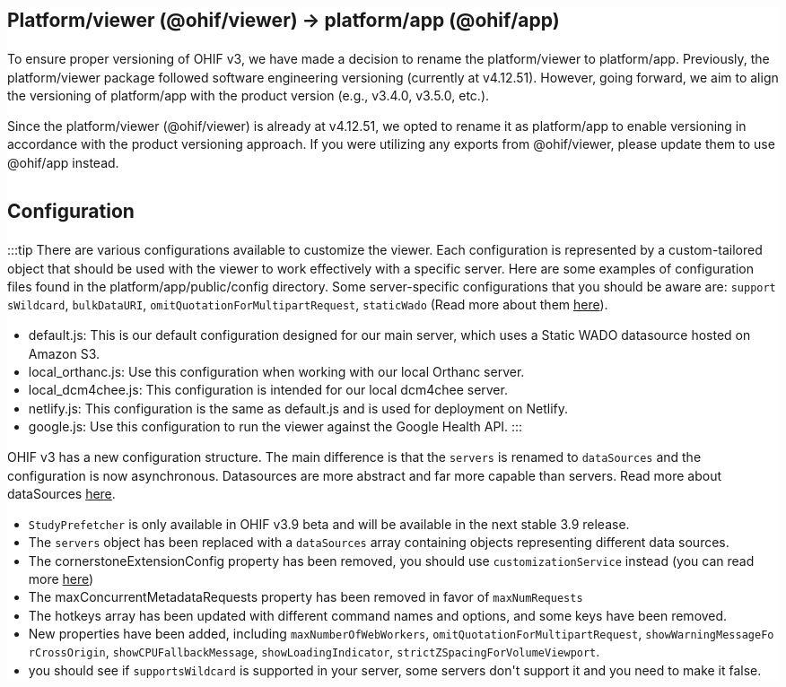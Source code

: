 ## Platform/viewer (@ohif/viewer) -> platform/app (@ohif/app)


To ensure proper versioning of OHIF v3, we have made a decision to rename the platform/viewer to platform/app. Previously, the platform/viewer package followed software engineering versioning (currently at v4.12.51). However, going forward, we aim to align the versioning of platform/app with the product version (e.g., v3.4.0, v3.5.0, etc.).

Since the platform/viewer (@ohif/viewer) is already at v4.12.51, we opted to rename it as platform/app to enable versioning in accordance with the product versioning approach. If you were utilizing any exports from @ohif/viewer, please update them to use @ohif/app instead.


## Configuration

:::tip
There are various configurations available to customize the viewer. Each configuration is represented by a custom-tailored object that should be used with the viewer to work effectively with a specific server. Here are some examples of configuration files found in the platform/app/public/config directory. Some server-specific configurations that you should be aware are: `supportsWildcard`, `bulkDataURI`, `omitQuotationForMultipartRequest`, `staticWado` (Read more about them [here](../configuration/configurationFiles.md)).

- default.js: This is our default configuration designed for our main server, which uses a Static WADO datasource hosted on Amazon S3.
- local_orthanc.js: Use this configuration when working with our local Orthanc server.
- local_dcm4chee.js: This configuration is intended for our local dcm4chee server.
- netlify.js: This configuration is the same as default.js and is used for deployment on Netlify.
- google.js: Use this configuration to run the viewer against the Google Health API.
:::

OHIF v3 has a new configuration structure. The main difference is that the `servers` is renamed to `dataSources` and the configuration is now asynchronous. Datasources are more abstract and
far more capable than servers. Read more about dataSources [here](../platform/extensions/modules/data-source.md).

- `StudyPrefetcher` is only available in OHIF v3.9 beta and will be available in the next stable 3.9 release.
- The `servers` object has been replaced with a `dataSources` array containing objects representing different data sources.
- The cornerstoneExtensionConfig property has been removed, you should use `customizationService` instead (you can read more [here](../platform/services/customization-service/customizationService.md))
- The maxConcurrentMetadataRequests property has been removed in favor of `maxNumRequests`
- The hotkeys array has been updated with different command names and options, and some keys have been removed.
- New properties have been added, including `maxNumberOfWebWorkers`, `omitQuotationForMultipartRequest`, `showWarningMessageForCrossOrigin`, `showCPUFallbackMessage`, `showLoadingIndicator`, `strictZSpacingForVolumeViewport`.
- you should see if `supportsWildcard` is supported in your server, some servers don't support it and you need to make it false.

